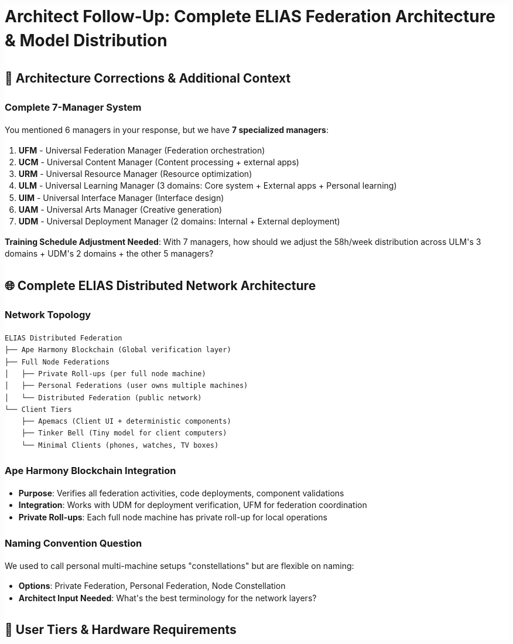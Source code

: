 # Architect Follow-Up: Complete ELIAS Federation Architecture & Model Distribution

## 🔧 **Architecture Corrections & Additional Context**

### **Complete 7-Manager System** 
You mentioned 6 managers in your response, but we have **7 specialized managers**:

1. **UFM** - Universal Federation Manager (Federation orchestration)
2. **UCM** - Universal Content Manager (Content processing + external apps)  
3. **URM** - Universal Resource Manager (Resource optimization)
4. **ULM** - Universal Learning Manager (3 domains: Core system + External apps + Personal learning)
5. **UIM** - Universal Interface Manager (Interface design)
6. **UAM** - Universal Arts Manager (Creative generation)
7. **UDM** - Universal Deployment Manager (2 domains: Internal + External deployment)

**Training Schedule Adjustment Needed**: With 7 managers, how should we adjust the 58h/week distribution across ULM's 3 domains + UDM's 2 domains + the other 5 managers?

## 🌐 **Complete ELIAS Distributed Network Architecture**

### **Network Topology**
```
ELIAS Distributed Federation
├── Ape Harmony Blockchain (Global verification layer)
├── Full Node Federations
│   ├── Private Roll-ups (per full node machine)  
│   ├── Personal Federations (user owns multiple machines)
│   └── Distributed Federation (public network)
└── Client Tiers
    ├── Apemacs (Client UI + deterministic components)
    ├── Tinker Bell (Tiny model for client computers) 
    └── Minimal Clients (phones, watches, TV boxes)
```

### **Ape Harmony Blockchain Integration**
- **Purpose**: Verifies all federation activities, code deployments, component validations
- **Integration**: Works with UDM for deployment verification, UFM for federation coordination
- **Private Roll-ups**: Each full node machine has private roll-up for local operations

### **Naming Convention Question**
We used to call personal multi-machine setups "constellations" but are flexible on naming:
- **Options**: Private Federation, Personal Federation, Node Constellation
- **Architect Input Needed**: What's the best terminology for the network layers?

## 👥 **User Tiers & Hardware Requirements**
